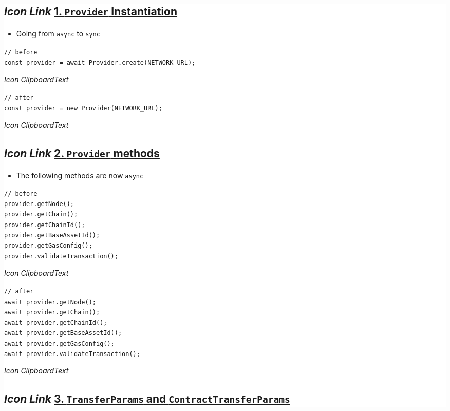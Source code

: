 ## _Icon Link_ [1\. `Provider` Instantiation](https://docs.fuel.network/docs/nightly/migrations-and-disclosures/migrations/typescript-sdk/\#1-provider-instantiation)

- Going from `async` to `sync`

```fuel_Box fuel_Box-idXKMmm-css
// before
const provider = await Provider.create(NETWORK_URL);
```

_Icon ClipboardText_

```fuel_Box fuel_Box-idXKMmm-css
// after
const provider = new Provider(NETWORK_URL);
```

_Icon ClipboardText_

## _Icon Link_ [2\. `Provider` methods](https://docs.fuel.network/docs/nightly/migrations-and-disclosures/migrations/typescript-sdk/\#2-provider-methods)

- The following methods are now `async`

```fuel_Box fuel_Box-idXKMmm-css
// before
provider.getNode();
provider.getChain();
provider.getChainId();
provider.getBaseAssetId();
provider.getGasConfig();
provider.validateTransaction();
```

_Icon ClipboardText_

```fuel_Box fuel_Box-idXKMmm-css
// after
await provider.getNode();
await provider.getChain();
await provider.getChainId();
await provider.getBaseAssetId();
await provider.getGasConfig();
await provider.validateTransaction();
```

_Icon ClipboardText_

## _Icon Link_ [3\. `TransferParams` and `ContractTransferParams`](https://docs.fuel.network/docs/nightly/migrations-and-disclosures/migrations/typescript-sdk/\#3-transferparams-and-contracttransferparams)
